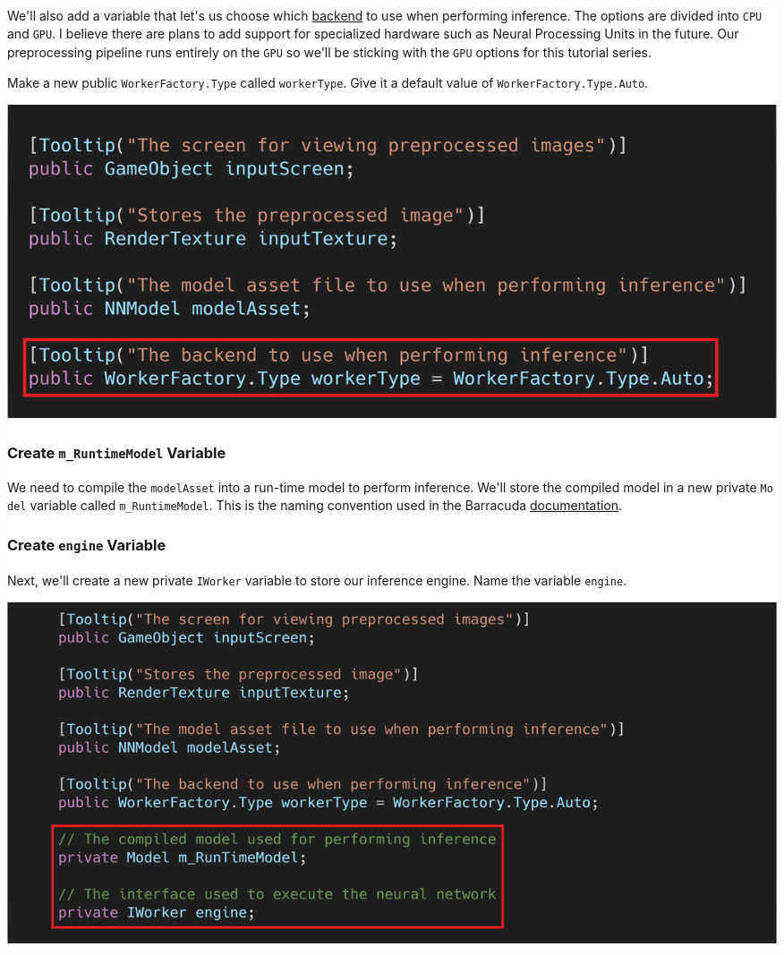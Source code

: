 We'll also add a variable that let's us choose which [backend](https://docs.unity3d.com/Packages/com.unity.barracuda@1.0/manual/Worker.html) to use when performing inference. The options are divided into `CPU` and `GPU`. I believe there are plans to add support for specialized hardware such as Neural Processing Units in the future. Our preprocessing pipeline runs entirely on the `GPU` so we'll be sticking with the `GPU` options for this tutorial series.

Make a new public `WorkerFactory.Type` called `workerType`. Give it a default value of `WorkerFactory.Type.Auto`.

![load_model_variables_1](./images/create_workerType_variable.png)

### Create `m_RuntimeModel` Variable

We need to compile the `modelAsset` into a run-time model to perform inference. We'll store the compiled model in a new private `Model` variable called `m_RuntimeModel`. This is the naming convention used in the Barracuda [documentation](https://docs.unity3d.com/Packages/com.unity.barracuda@1.0/manual/Loading.html). 

### Create `engine` Variable

Next, we'll create a new private `IWorker` variable to store our inference engine. Name the variable `engine`.

![load_model_variables_2](./images/load_model_variables_2.png)
